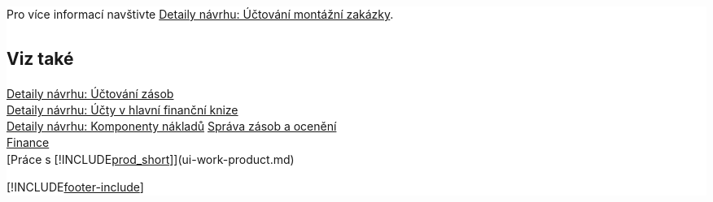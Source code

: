 Pro více informací navštivte [Detaily návrhu: Účtování montážní zakázky](design-details-assembly-order-posting.md).

## Viz také

[Detaily návrhu: Účtování zásob](design-details-inventory-costing.md)  
[Detaily návrhu: Účty v hlavní finanční knize](design-details-accounts-in-the-general-ledger.md)  
[Detaily návrhu: Komponenty nákladů](design-details-cost-components.md)
[Správa zásob a ocenění](finance-manage-inventory-costs.md)  
[Finance](finance.md)  
[Práce s [!INCLUDE[prod_short](includes/prod_short.md)]](ui-work-product.md)


[!INCLUDE[footer-include](includes/footer-banner.md)]